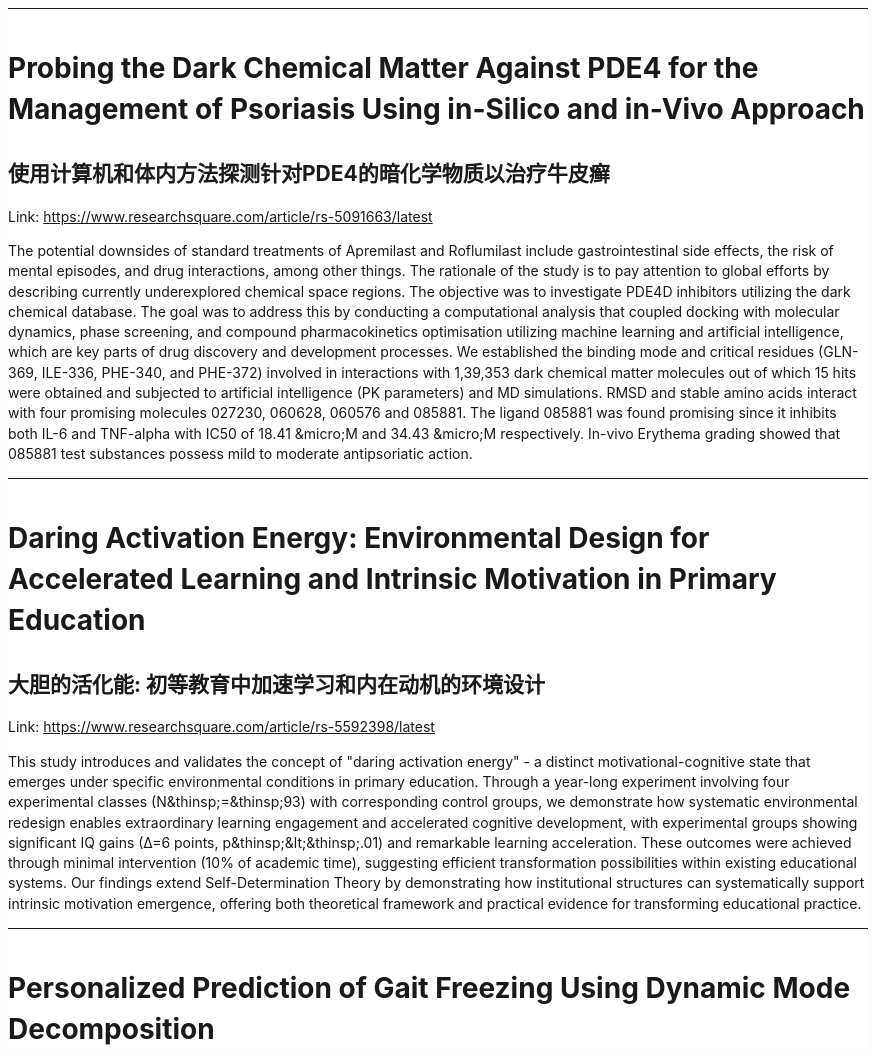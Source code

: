 
---
# Probing the Dark Chemical Matter Against PDE4 for the Management of Psoriasis Using in-Silico and in-Vivo Approach

## 使用计算机和体内方法探测针对PDE4的暗化学物质以治疗牛皮癣

Link: https://www.researchsquare.com/article/rs-5091663/latest

The potential downsides of standard treatments of Apremilast and Roflumilast include gastrointestinal side effects, the risk of mental episodes, and drug interactions, among other things. The rationale of the study is to pay attention to global efforts by describing currently underexplored chemical space regions. The objective was to investigate PDE4D inhibitors utilizing the dark chemical database. The goal was to address this by conducting a computational analysis that coupled docking with molecular dynamics, phase screening, and compound pharmacokinetics optimisation utilizing machine learning and artificial intelligence, which are key parts of drug discovery and development processes. We established the binding mode and critical residues (GLN-369, ILE-336, PHE-340, and PHE-372) involved in interactions with 1,39,353 dark chemical matter molecules out of which 15 hits were obtained and subjected to artificial intelligence (PK parameters) and MD simulations. RMSD and stable amino acids interact with four promising molecules 027230, 060628, 060576 and 085881. The ligand 085881 was found promising since it inhibits both IL-6 and TNF-alpha with IC50 of 18.41 &amp;micro;M and 34.43 &amp;micro;M respectively. In-vivo Erythema grading showed that 085881 test substances possess mild to moderate antipsoriatic action.


---
# Daring Activation Energy: Environmental Design for Accelerated Learning and Intrinsic Motivation in Primary Education

## 大胆的活化能: 初等教育中加速学习和内在动机的环境设计

Link: https://www.researchsquare.com/article/rs-5592398/latest

This study introduces and validates the concept of "daring activation energy" - a distinct motivational-cognitive state that emerges under specific environmental conditions in primary education. Through a year-long experiment involving four experimental classes (N&amp;thinsp;=&amp;thinsp;93) with corresponding control groups, we demonstrate how systematic environmental redesign enables extraordinary learning engagement and accelerated cognitive development, with experimental groups showing significant IQ gains (∆=6 points, p&amp;thinsp;&amp;lt;&amp;thinsp;.01) and remarkable learning acceleration. These outcomes were achieved through minimal intervention (10% of academic time), suggesting efficient transformation possibilities within existing educational systems. Our findings extend Self-Determination Theory by demonstrating how institutional structures can systematically support intrinsic motivation emergence, offering both theoretical framework and practical evidence for transforming educational practice.


---
# Personalized Prediction of Gait Freezing Using Dynamic Mode Decomposition
